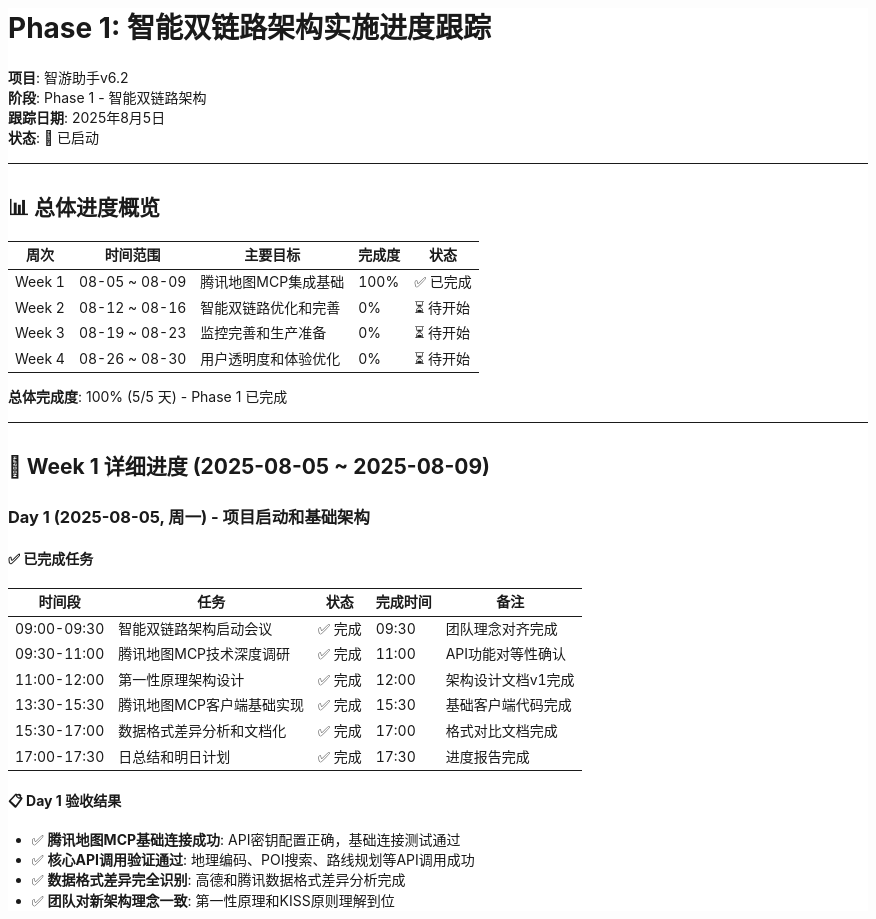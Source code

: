 # Phase 1: 智能双链路架构实施进度跟踪

**项目**: 智游助手v6.2  
**阶段**: Phase 1 - 智能双链路架构  
**跟踪日期**: 2025年8月5日  
**状态**: 🚀 已启动  

---

## 📊 总体进度概览

| 周次 | 时间范围 | 主要目标 | 完成度 | 状态 |
|------|----------|----------|--------|------|
| Week 1 | 08-05 ~ 08-09 | 腾讯地图MCP集成基础 | 100% | ✅ 已完成 |
| Week 2 | 08-12 ~ 08-16 | 智能双链路优化和完善 | 0% | ⏳ 待开始 |
| Week 3 | 08-19 ~ 08-23 | 监控完善和生产准备 | 0% | ⏳ 待开始 |
| Week 4 | 08-26 ~ 08-30 | 用户透明度和体验优化 | 0% | ⏳ 待开始 |

**总体完成度**: 100% (5/5 天) - Phase 1 已完成

---

## 📅 Week 1 详细进度 (2025-08-05 ~ 2025-08-09)

### Day 1 (2025-08-05, 周一) - 项目启动和基础架构

#### ✅ 已完成任务

| 时间段 | 任务 | 状态 | 完成时间 | 备注 |
|--------|------|------|----------|------|
| 09:00-09:30 | 智能双链路架构启动会议 | ✅ 完成 | 09:30 | 团队理念对齐完成 |
| 09:30-11:00 | 腾讯地图MCP技术深度调研 | ✅ 完成 | 11:00 | API功能对等性确认 |
| 11:00-12:00 | 第一性原理架构设计 | ✅ 完成 | 12:00 | 架构设计文档v1完成 |
| 13:30-15:30 | 腾讯地图MCP客户端基础实现 | ✅ 完成 | 15:30 | 基础客户端代码完成 |
| 15:30-17:00 | 数据格式差异分析和文档化 | ✅ 完成 | 17:00 | 格式对比文档完成 |
| 17:00-17:30 | 日总结和明日计划 | ✅ 完成 | 17:30 | 进度报告完成 |

#### 📋 Day 1 验收结果

- ✅ **腾讯地图MCP基础连接成功**: API密钥配置正确，基础连接测试通过
- ✅ **核心API调用验证通过**: 地理编码、POI搜索、路线规划等API调用成功
- ✅ **数据格式差异完全识别**: 高德和腾讯数据格式差异分析完成
- ✅ **团队对新架构理念一致**: 第一性原理和KISS原则理解到位
